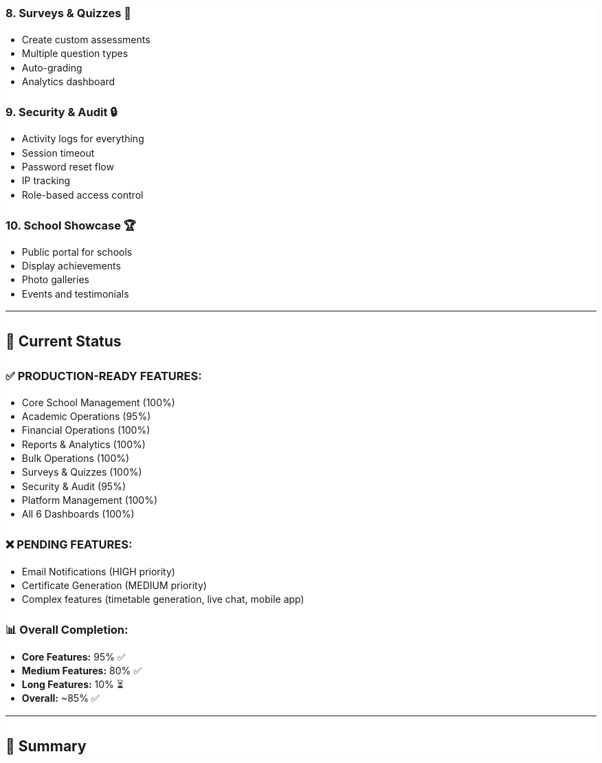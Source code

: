 ### **8. Surveys & Quizzes** 📝
- Create custom assessments
- Multiple question types
- Auto-grading
- Analytics dashboard

### **9. Security & Audit** 🔒
- Activity logs for everything
- Session timeout
- Password reset flow
- IP tracking
- Role-based access control

### **10. School Showcase** 🏆
- Public portal for schools
- Display achievements
- Photo galleries
- Events and testimonials

---

## 🚀 Current Status

### **✅ PRODUCTION-READY FEATURES:**
- Core School Management (100%)
- Academic Operations (95%)
- Financial Operations (100%)
- Reports & Analytics (100%)
- Bulk Operations (100%)
- Surveys & Quizzes (100%)
- Security & Audit (95%)
- Platform Management (100%)
- All 6 Dashboards (100%)

### **❌ PENDING FEATURES:**
- Email Notifications (HIGH priority)
- Certificate Generation (MEDIUM priority)
- Complex features (timetable generation, live chat, mobile app)

### **📊 Overall Completion:**
- **Core Features:** 95% ✅
- **Medium Features:** 80% ✅
- **Long Features:** 10% ⏳
- **Overall:** ~85% ✅

---

## 🎊 Summary
